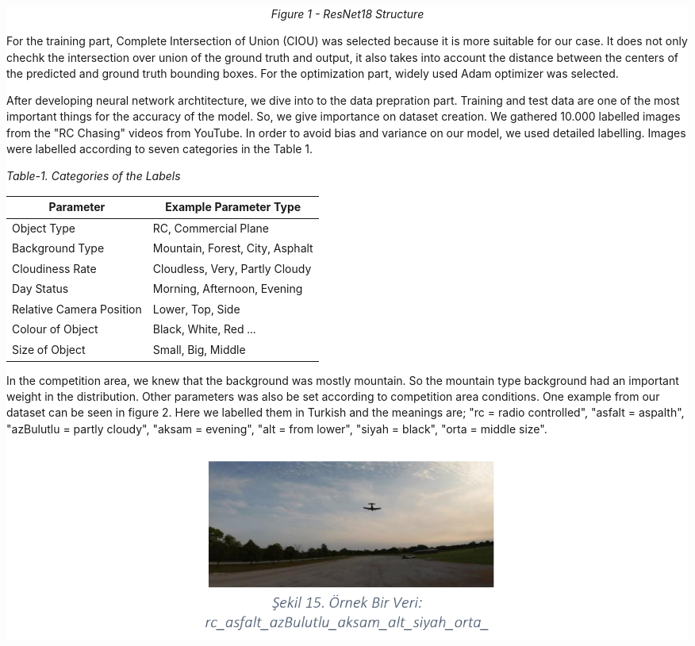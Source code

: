 <p align="center">
  <em>Figure 1 - ResNet18 Structure</em>
</p>

For the training part, Complete Intersection of Union (CIOU) was selected because it is more suitable for our case. It does not only chechk the intersection over union of the ground truth and output, it also takes into account the distance between the centers of the predicted and ground truth bounding boxes. For the optimization part, widely used Adam optimizer was selected. 

After developing neural network archtitecture, we dive into to the data prepration part. Training and test data are one of the most important things for the accuracy of the model. So, we give importance on dataset creation. We gathered 10.000 labelled images from the "RC Chasing" videos from YouTube. In order to avoid bias and variance on our model, we used detailed labelling. Images were labelled according to seven categories in the Table 1. 

*Table-1. Categories of the Labels*

|   Parameter               | Example Parameter Type        |
| --------------            | ------------------ |
| Object Type               | RC, Commercial Plane    |
| Background Type           | Mountain, Forest, City, Asphalt  |
| Cloudiness Rate           | Cloudless, Very, Partly Cloudy  |
| Day Status                | Morning, Afternoon, Evening     |
| Relative Camera Position  | Lower, Top, Side                |
| Colour of Object          | Black, White, Red ...           |
| Size of Object            | Small, Big, Middle |

In the competition area, we knew that the background was mostly mountain. So the mountain type background had an important weight in the distribution. Other parameters was also be set according to competition area conditions. One example from our dataset can be seen in figure 2. Here we labelled them in Turkish and the meanings are; "rc = radio controlled", "asfalt = aspalth", "azBulutlu = partly cloudy", "aksam = evening", "alt = from lower", "siyah = black", "orta = middle size".

<p align="center">
  <img src="/images/label.png" alt="Figure 2 - Example Labelling"/>
</p>

